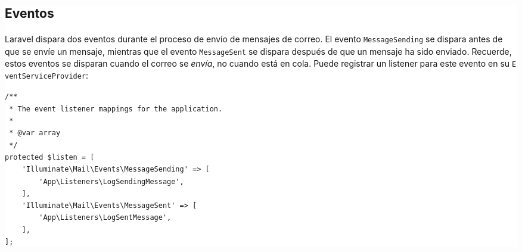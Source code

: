 <a name="events"></a>

## Eventos

Laravel dispara dos eventos durante el proceso de envío de mensajes de correo. El evento `MessageSending` se dispara antes de que se envíe un mensaje, mientras que el evento `MessageSent` se dispara después de que un mensaje ha sido enviado. Recuerde, estos eventos se disparan cuando el correo se *envía*, no cuando está en cola. Puede registrar un listener para este evento en su `EventServiceProvider`:

    /**
     * The event listener mappings for the application.
     *
     * @var array
     */
    protected $listen = [
        'Illuminate\Mail\Events\MessageSending' => [
            'App\Listeners\LogSendingMessage',
        ],
        'Illuminate\Mail\Events\MessageSent' => [
            'App\Listeners\LogSentMessage',
        ],
    ];